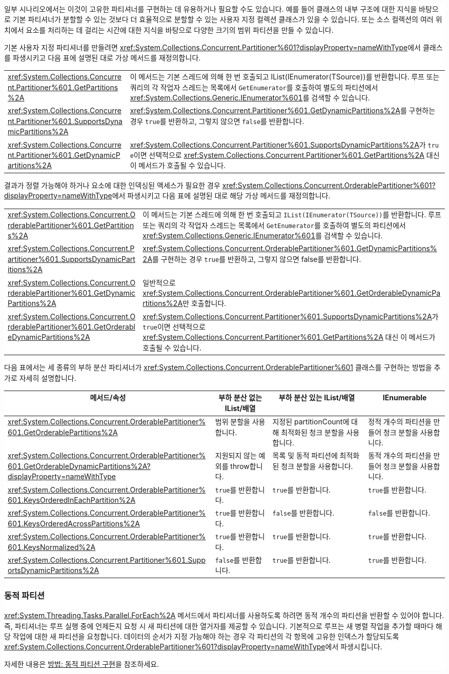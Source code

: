 일부 시나리오에서는 이것이 고유한 파티셔너를 구현하는 데 유용하거나 필요할 수도 있습니다. 예를 들어 클래스의 내부 구조에 대한 지식을 바탕으로 기본 파티셔너가 분할할 수 있는 것보다 더 효율적으로 분할할 수 있는 사용자 지정 컬렉션 클래스가 있을 수 있습니다. 또는 소스 컬렉션의 여러 위치에서 요소를 처리하는 데 걸리는 시간에 대한 지식을 바탕으로 다양한 크기의 범위 파티션을 만들 수 있습니다.

기본 사용자 지정 파티셔너를 만들려면 <xref:System.Collections.Concurrent.Partitioner%601?displayProperty=nameWithType>에서 클래스를 파생시키고 다음 표에 설명된 대로 가상 메서드를 재정의합니다.

|||
|-|-|
|<xref:System.Collections.Concurrent.Partitioner%601.GetPartitions%2A>|이 메서드는 기본 스레드에 의해 한 번 호출되고 IList(IEnumerator(TSource))를 반환합니다. 루프 또는 쿼리의 각 작업자 스레드는 목록에서 `GetEnumerator`를 호출하여 별도의 파티션에서 <xref:System.Collections.Generic.IEnumerator%601>를 검색할 수 있습니다.|
|<xref:System.Collections.Concurrent.Partitioner%601.SupportsDynamicPartitions%2A>|<xref:System.Collections.Concurrent.Partitioner%601.GetDynamicPartitions%2A>를 구현하는 경우 `true`를 반환하고, 그렇지 않으면 `false`를 반환합니다.|
|<xref:System.Collections.Concurrent.Partitioner%601.GetDynamicPartitions%2A>|<xref:System.Collections.Concurrent.Partitioner%601.SupportsDynamicPartitions%2A>가 `true`이면 선택적으로 <xref:System.Collections.Concurrent.Partitioner%601.GetPartitions%2A> 대신 이 메서드가 호출될 수 있습니다.|

결과가 정렬 가능해야 하거나 요소에 대한 인덱싱된 액세스가 필요한 경우 <xref:System.Collections.Concurrent.OrderablePartitioner%601?displayProperty=nameWithType>에서 파생시키고 다음 표에 설명된 대로 해당 가상 메서드를 재정의합니다.

|||
|-|-|
|<xref:System.Collections.Concurrent.OrderablePartitioner%601.GetPartitions%2A>|이 메서드는 기본 스레드에 의해 한 번 호출되고 `IList(IEnumerator(TSource))`를 반환합니다. 루프 또는 쿼리의 각 작업자 스레드는 목록에서 `GetEnumerator`를 호출하여 별도의 파티션에서 <xref:System.Collections.Generic.IEnumerator%601>를 검색할 수 있습니다.|
|<xref:System.Collections.Concurrent.Partitioner%601.SupportsDynamicPartitions%2A>|<xref:System.Collections.Concurrent.OrderablePartitioner%601.GetDynamicPartitions%2A>를 구현하는 경우 `true`를 반환하고, 그렇지 않으면 false를 반환합니다.|
|<xref:System.Collections.Concurrent.OrderablePartitioner%601.GetDynamicPartitions%2A>|일반적으로 <xref:System.Collections.Concurrent.OrderablePartitioner%601.GetOrderableDynamicPartitions%2A>만 호출합니다.|
|<xref:System.Collections.Concurrent.OrderablePartitioner%601.GetOrderableDynamicPartitions%2A>|<xref:System.Collections.Concurrent.Partitioner%601.SupportsDynamicPartitions%2A>가 `true`이면 선택적으로 <xref:System.Collections.Concurrent.Partitioner%601.GetPartitions%2A> 대신 이 메서드가 호출될 수 있습니다.|

다음 표에서는 세 종류의 부하 분산 파티셔너가 <xref:System.Collections.Concurrent.OrderablePartitioner%601> 클래스를 구현하는 방법을 추가로 자세히 설명합니다.

|메서드/속성|부하 분산 없는 IList/배열|부하 분산 있는 IList/배열|IEnumerable|
|----------------------|-------------------------------------------|----------------------------------------|-----------------|
|<xref:System.Collections.Concurrent.OrderablePartitioner%601.GetOrderablePartitions%2A>|범위 분할을 사용합니다.|지정된 partitionCount에 대해 최적화된 청크 분할을 사용합니다.|정적 개수의 파티션을 만들어 청크 분할을 사용합니다.|
|<xref:System.Collections.Concurrent.OrderablePartitioner%601.GetOrderableDynamicPartitions%2A?displayProperty=nameWithType>|지원되지 않는 예외를 throw합니다.|목록 및 동적 파티션에 최적화된 청크 분할을 사용합니다.|동적 개수의 파티션을 만들어 청크 분할을 사용합니다.|
|<xref:System.Collections.Concurrent.OrderablePartitioner%601.KeysOrderedInEachPartition%2A>|`true`를 반환합니다.|`true`를 반환합니다.|`true`를 반환합니다.|
|<xref:System.Collections.Concurrent.OrderablePartitioner%601.KeysOrderedAcrossPartitions%2A>|`true`를 반환합니다.|`false`를 반환합니다.|`false`를 반환합니다.|
|<xref:System.Collections.Concurrent.OrderablePartitioner%601.KeysNormalized%2A>|`true`를 반환합니다.|`true`를 반환합니다.|`true`를 반환합니다.|
|<xref:System.Collections.Concurrent.Partitioner%601.SupportsDynamicPartitions%2A>|`false`를 반환합니다.|`true`를 반환합니다.|`true`를 반환합니다.|

### <a name="dynamic-partitions"></a>동적 파티션

<xref:System.Threading.Tasks.Parallel.ForEach%2A> 메서드에서 파티셔너를 사용하도록 하려면 동적 개수의 파티션을 반환할 수 있어야 합니다. 즉, 파티셔너는 루프 실행 중에 언제든지 요청 시 새 파티션에 대한 열거자를 제공할 수 있습니다. 기본적으로 루프는 새 병렬 작업을 추가할 때마다 해당 작업에 대한 새 파티션을 요청합니다. 데이터의 순서가 지정 가능해야 하는 경우 각 파티션의 각 항목에 고유한 인덱스가 할당되도록 <xref:System.Collections.Concurrent.OrderablePartitioner%601?displayProperty=nameWithType>에서 파생시킵니다.

자세한 내용은 [방법: 동적 파티션 구현](how-to-implement-dynamic-partitions.md)을 참조하세요.
